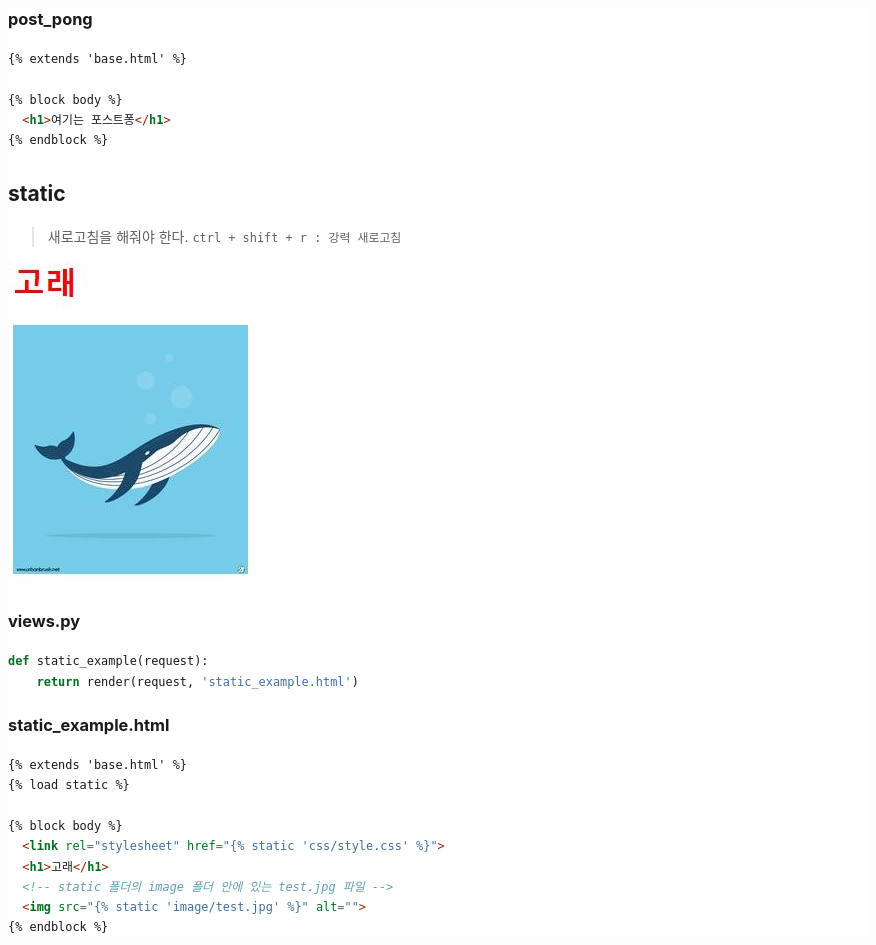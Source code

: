 

### post_pong



```html
{% extends 'base.html' %}

{% block body %}
  <h1>여기는 포스트퐁</h1>
{% endblock %}
```



## static

> 새로고침을 해줘야 한다. `ctrl + shift + r : 강력 새로고침`

![django_02_static_example_image](assets/django_02_static_example_image.JPG)

### views.py

```python
def static_example(request):
    return render(request, 'static_example.html')
```



### static_example.html

```html
{% extends 'base.html' %}
{% load static %}

{% block body %}
  <link rel="stylesheet" href="{% static 'css/style.css' %}">
  <h1>고래</h1>
  <!-- static 폴더의 image 폴더 안에 있는 test.jpg 파일 -->
  <img src="{% static 'image/test.jpg' %}" alt="">
{% endblock %}
```
